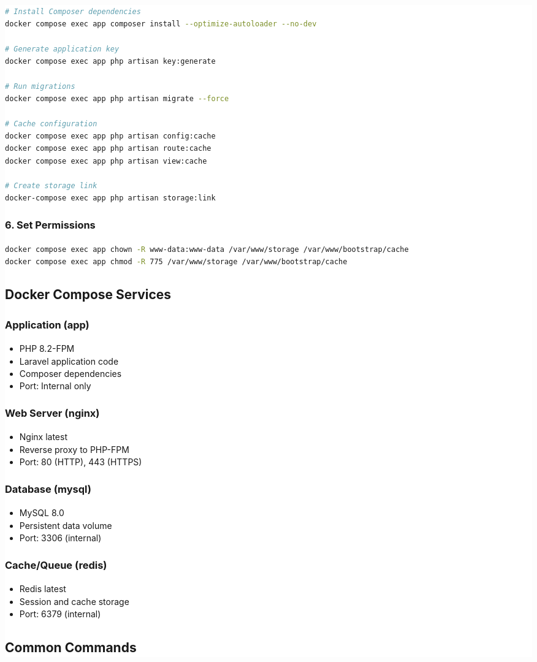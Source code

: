 ```bash
# Install Composer dependencies
docker compose exec app composer install --optimize-autoloader --no-dev

# Generate application key
docker compose exec app php artisan key:generate

# Run migrations
docker compose exec app php artisan migrate --force

# Cache configuration
docker compose exec app php artisan config:cache
docker compose exec app php artisan route:cache
docker compose exec app php artisan view:cache

# Create storage link
docker-compose exec app php artisan storage:link
```

### 6. Set Permissions

```bash
docker compose exec app chown -R www-data:www-data /var/www/storage /var/www/bootstrap/cache
docker compose exec app chmod -R 775 /var/www/storage /var/www/bootstrap/cache
```

## Docker Compose Services

### Application (app)
- PHP 8.2-FPM
- Laravel application code
- Composer dependencies
- Port: Internal only

### Web Server (nginx)
- Nginx latest
- Reverse proxy to PHP-FPM
- Port: 80 (HTTP), 443 (HTTPS)

### Database (mysql)
- MySQL 8.0
- Persistent data volume
- Port: 3306 (internal)

### Cache/Queue (redis)
- Redis latest
- Session and cache storage
- Port: 6379 (internal)

## Common Commands

